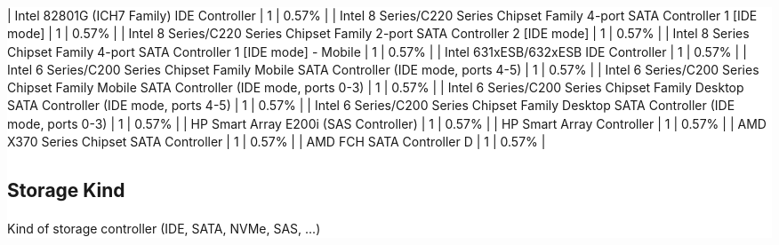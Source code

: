 | Intel 82801G (ICH7 Family) IDE Controller                                               | 1         | 0.57%   |
| Intel 8 Series/C220 Series Chipset Family 4-port SATA Controller 1 [IDE mode]           | 1         | 0.57%   |
| Intel 8 Series/C220 Series Chipset Family 2-port SATA Controller 2 [IDE mode]           | 1         | 0.57%   |
| Intel 8 Series Chipset Family 4-port SATA Controller 1 [IDE mode] - Mobile              | 1         | 0.57%   |
| Intel 631xESB/632xESB IDE Controller                                                    | 1         | 0.57%   |
| Intel 6 Series/C200 Series Chipset Family Mobile SATA Controller (IDE mode, ports 4-5)  | 1         | 0.57%   |
| Intel 6 Series/C200 Series Chipset Family Mobile SATA Controller (IDE mode, ports 0-3)  | 1         | 0.57%   |
| Intel 6 Series/C200 Series Chipset Family Desktop SATA Controller (IDE mode, ports 4-5) | 1         | 0.57%   |
| Intel 6 Series/C200 Series Chipset Family Desktop SATA Controller (IDE mode, ports 0-3) | 1         | 0.57%   |
| HP Smart Array E200i (SAS Controller)                                                   | 1         | 0.57%   |
| HP Smart Array Controller                                                               | 1         | 0.57%   |
| AMD X370 Series Chipset SATA Controller                                                 | 1         | 0.57%   |
| AMD FCH SATA Controller D                                                               | 1         | 0.57%   |

Storage Kind
------------

Kind of storage controller (IDE, SATA, NVMe, SAS, ...)
